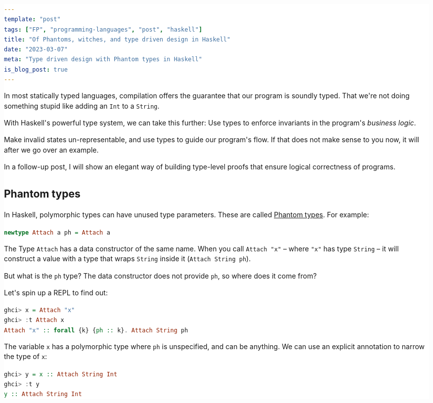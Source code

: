 ```yaml
---
template: "post"
tags: ["FP", "programming-languages", "post", "haskell"]
title: "Of Phantoms, witches, and type driven design in Haskell"
date: "2023-03-07"
meta: "Type driven design with Phantom types in Haskell"
is_blog_post: true
---
```


In most statically typed languages, compilation offers the guarantee that our program is soundly typed. That we're not doing something stupid like adding an `Int` to a `String`.

With Haskell's powerful type system, we can take this further:  Use types to enforce invariants in the program's *business logic*.

Make invalid states un-representable, and use types to guide our program's flow.
If that does not make sense to you now, it will after we go over an example.

In a follow-up post, I will show an elegant way of building type-level proofs that ensure
logical correctness of programs.

## Phantom types

In Haskell, polymorphic types can have unused type parameters.
These are called [Phantom types](https://wiki.haskell.org/Phantom_type).
For example:

```haskell
newtype Attach a ph = Attach a
```

The Type `Attach` has a data constructor of the same name.
When you call `Attach "x"` – where `"x"` has type `String` –
it will construct a value with a type that wraps `String` inside it (`Attach String ph`).

But what is the `ph` type?
The data constructor does not provide `ph`, so where does it come from?

Let's spin up a REPL to find out:

```haskell
ghci> x = Attach "x"
ghci> :t Attach x
Attach "x" :: forall {k} {ph :: k}. Attach String ph
```

The variable `x` has a polymorphic type where `ph` is unspecified, and can be anything.
We can use an explicit annotation to narrow the type of `x`:

```haskell
ghci> y = x :: Attach String Int
ghci> :t y
y :: Attach String Int
```

